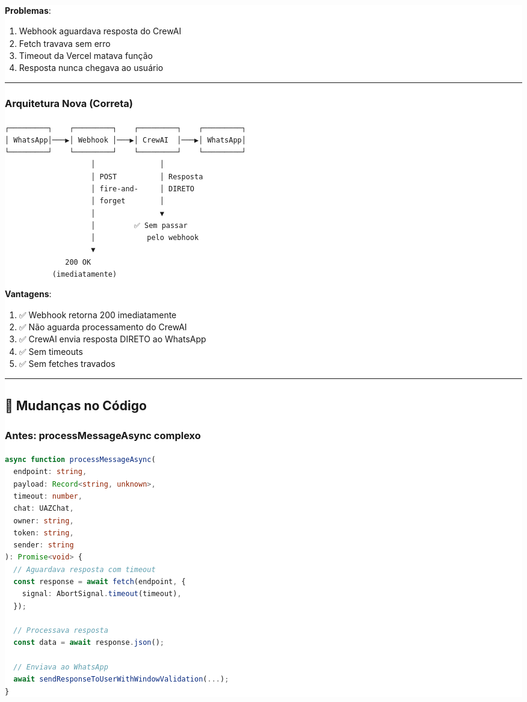 **Problemas**:
1. Webhook aguardava resposta do CrewAI
2. Fetch travava sem erro
3. Timeout da Vercel matava função
4. Resposta nunca chegava ao usuário

---

### Arquitetura Nova (Correta)

```
┌─────────┐    ┌─────────┐    ┌─────────┐    ┌─────────┐
│ WhatsApp│───▶│ Webhook │───▶│ CrewAI  │───▶│ WhatsApp│
└─────────┘    └─────────┘    └─────────┘    └─────────┘
                    │               │
                    │ POST          │ Resposta
                    │ fire-and-     │ DIRETO
                    │ forget        │
                    │               ▼
                    │         ✅ Sem passar
                    │            pelo webhook
                    ▼
              200 OK
           (imediatamente)
```

**Vantagens**:
1. ✅ Webhook retorna 200 imediatamente
2. ✅ Não aguarda processamento do CrewAI
3. ✅ CrewAI envia resposta DIRETO ao WhatsApp
4. ✅ Sem timeouts
5. ✅ Sem fetches travados

---

## 📝 Mudanças no Código

### Antes: processMessageAsync complexo

```typescript
async function processMessageAsync(
  endpoint: string,
  payload: Record<string, unknown>,
  timeout: number,
  chat: UAZChat,
  owner: string,
  token: string,
  sender: string
): Promise<void> {
  // Aguardava resposta com timeout
  const response = await fetch(endpoint, {
    signal: AbortSignal.timeout(timeout),
  });
  
  // Processava resposta
  const data = await response.json();
  
  // Enviava ao WhatsApp
  await sendResponseToUserWithWindowValidation(...);
}
```
